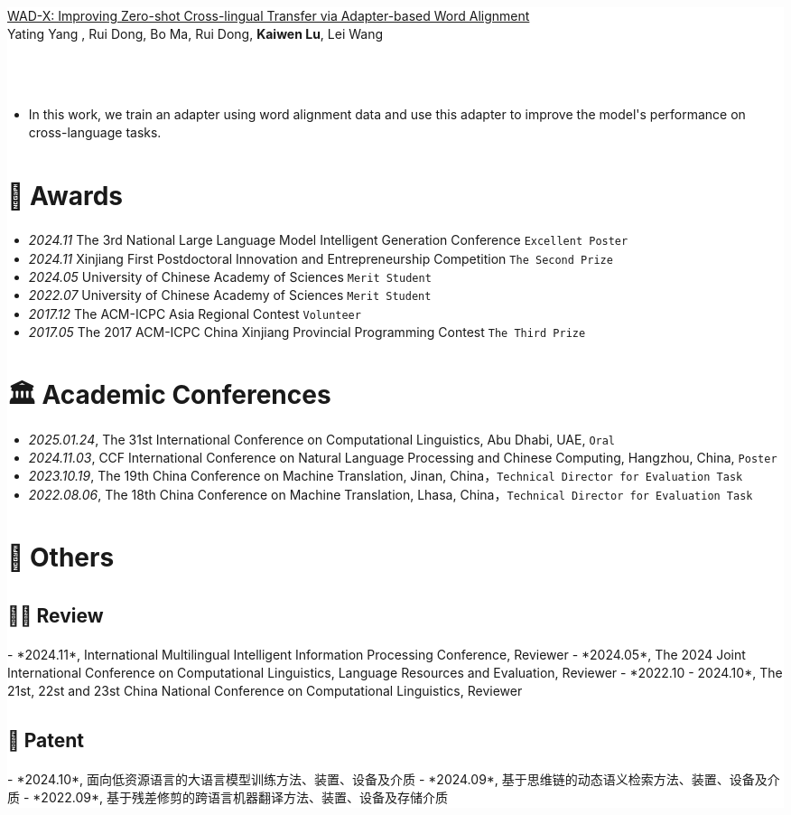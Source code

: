   <p><a href="https://dl.acm.org/doi/10.1145/3610289">WAD-X: Improving Zero-shot Cross-lingual Transfer via Adapter-based Word Alignment</a> <br>
Yating Yang , Rui Dong, Bo Ma, Rui Dong, <strong>Kaiwen Lu</strong>, Lei Wang</p>
  <ul>
      <li>In this work, we train an adapter using word alignment data and use this adapter to improve the model's performance on cross-language tasks.</li>
       <!-- <li><strong>Academic Impact</strong>: This work has won excellent posters from CIPS-LMG2024 and was reported by <a href="https://mp.weixin.qq.com/s/rZ8rcVA4OK5DcbDMnsMANg">CIPS</a>.</li> -->
    </ul>
  </div>
</div>


<span class='anchor' id='-ryjx'></span>

# 🏅 Awards
- *2024.11* The 3rd National Large Language Model Intelligent Generation Conference `Excellent Poster`
- *2024.11* Xinjiang First Postdoctoral Innovation and Entrepreneurship Competition `The Second Prize`
- *2024.05* University of Chinese Academy of Sciences `Merit Student`
- *2022.07* University of Chinese Academy of Sciences `Merit Student`
- *2017.12* The ACM-ICPC Asia Regional Contest `Volunteer`
- *2017.05* The 2017 ACM-ICPC China Xinjiang Provincial Programming Contest `The Third Prize`

<span class='anchor' id='-xshy'></span>

# 🏛️ Academic Conferences
- *2025.01.24*, The 31st International Conference on Computational Linguistics, Abu Dhabi, UAE, `Oral`
- *2024.11.03*, CCF International Conference on Natural Language Processing and Chinese Computing, Hangzhou, China, `Poster`
- *2023.10.19*, The 19th China Conference on Machine Translation, Jinan, China，`Technical Director for Evaluation Task`
- *2022.08.06*, The 18th China Conference on Machine Translation, Lhasa, China，`Technical Director for Evaluation Task`

<span class='anchor' id='-gzsx'></span>
# 📄 Others
<h2 id="-speech-synthesis">✍🏻 Review</h2>
- *2024.11*, International Multilingual Intelligent Information Processing Conference, Reviewer
- *2024.05*, The 2024 Joint International Conference on Computational Linguistics, Language Resources and Evaluation, Reviewer
- *2022.10 - 2024.10*, The 21st, 22st and 23st China National Conference on Computational Linguistics, Reviewer
<h2 id="-speech-synthesis">🔏 Patent</h2>
- *2024.10*, 面向低资源语言的大语言模型训练方法、装置、设备及介质
- *2024.09*, 基于思维链的动态语义检索方法、装置、设备及介质
- *2022.09*, 基于残差修剪的跨语言机器翻译方法、装置、设备及存储介质


